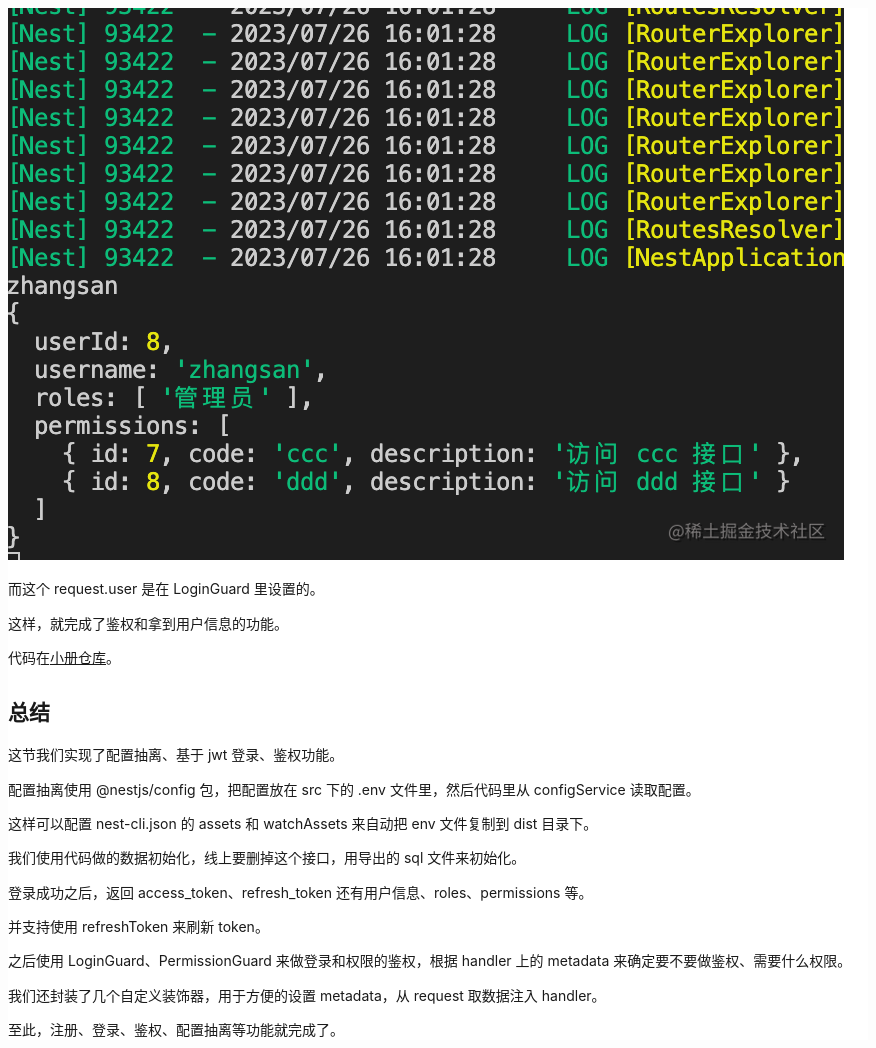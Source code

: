 ![](./images/acaac249b1cd48b9865025fb975b2d31~tplv-k3u1fbpfcp-watermark.image.png)

而这个 request.user 是在 LoginGuard 里设置的。

这样，就完成了鉴权和拿到用户信息的功能。

代码在[小册仓库](https://github.com/QuarkGluonPlasma/nestjs-course-code/tree/main/meeting_room_booking_system_backend)。

## 总结

这节我们实现了配置抽离、基于 jwt 登录、鉴权功能。

配置抽离使用 @nestjs/config 包，把配置放在 src 下的 .env 文件里，然后代码里从 configService 读取配置。

这样可以配置 nest-cli.json 的 assets 和 watchAssets 来自动把 env 文件复制到 dist 目录下。

我们使用代码做的数据初始化，线上要删掉这个接口，用导出的 sql 文件来初始化。

登录成功之后，返回 access_token、refresh_token 还有用户信息、roles、permissions 等。

并支持使用 refreshToken 来刷新 token。

之后使用 LoginGuard、PermissionGuard 来做登录和权限的鉴权，根据 handler 上的 metadata 来确定要不要做鉴权、需要什么权限。

我们还封装了几个自定义装饰器，用于方便的设置 metadata，从 request 取数据注入 handler。

至此，注册、登录、鉴权、配置抽离等功能就完成了。
